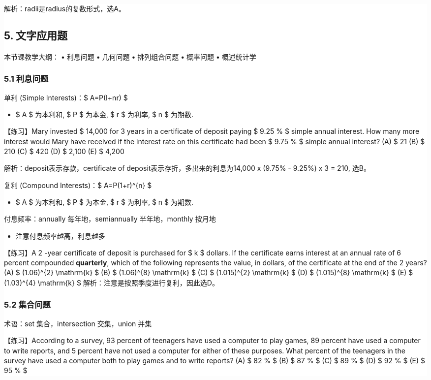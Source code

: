 解析：radii是radius的复数形式，选A。

## 5. 文字应用题

本节课教学大纲：
• 利息问题
• 几何问题
• 排列组合问题
• 概率问题
• 概述统计学

### 5.1 利息问题

单利 (Simple Interests)：$ A=P(I+nr) $

- $ A $ 为本利和, $ P $ 为本金, $ r $ 为利率, $ n $ 为期数.

【练习】Mary invested \$ 14,000  for 3 years in a certificate of deposit paying $ 9.25 \% $ simple annual interest. How many more interest would Mary have received if the interest rate on this certificate had been $ 9.75 \% $ simple annual interest?
(A) \$ 21
(B) \$ 210
(C) \$ 420
(D) \$ 2,100
(E) \$ 4,200

解析：deposit表示存款，certificate of deposit表示存折，多出来的利息为14,000 x (9.75% - 9.25%) x 3 = 210, 选B。

复利 (Compound Interests)：$ A=P(1+r)^{n} $

- $ A $ 为本利和, $ P $ 为本金, $ r $ 为利率, $ n $ 为期数.

付息频率：annually 每年地，semiannually 半年地，monthly 按月地

- 注意付息频率越高，利息越多

【练习】A 2 -year certificate of deposit is purchased for $ k $ dollars. If the certificate earns interest at an annual rate of 6 percent compounded **quarterly**, which of the following represents the value, in dollars, of the certificate at the end of the 2 years?
(A) $ (1.06)^{2} \mathrm{k} $
(B) $ (1.06)^{8} \mathrm{k} $
(C) $ (1.015)^{2} \mathrm{k} $
(D) $ (1.015)^{8} \mathrm{k} $
(E) $ (1.03)^{4} \mathrm{k} $
解析：注意是按照季度进行复利，因此选D。

### 5.2 集合问题

术语：set 集合，intersection 交集，union 并集

【练习】According to a survey, 93 percent of teenagers have used a computer to play games, 89 percent have used a computer to write reports, and 5 percent have not used a computer for either of these purposes. What percent of the teenagers in the survey have used a computer both to play games and to write reports?
(A) $ 82 \% $
(B) $ 87 \% $
(C) $ 89 \% $
(D) $ 92 \% $
(E) $ 95 \% $
